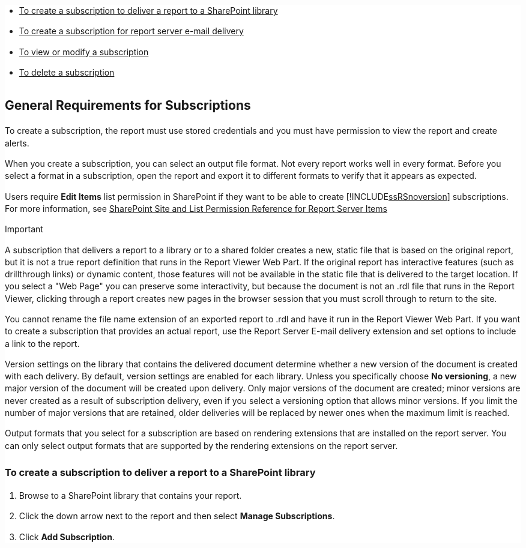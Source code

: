 -   [To create a subscription to deliver a report to a SharePoint library](#bkmk_tosharepoint_library)  
  
-   [To create a subscription for report server e-mail delivery](#bkmk_subscription_for_email)  
  
-   [To view or modify a subscription](#bkmk_to_modify_subscription)  
  
-   [To delete a subscription](#bkmk_to_delete_subscription)  
  
##  <a name="bkmk_subscription_requirements"></a> General Requirements for Subscriptions  
 To create a subscription, the report must use stored credentials and you must have permission to view the report and create alerts.  
  
 When you create a subscription, you can select an output file format. Not every report works well in every format. Before you select a format in a subscription, open the report and export it to different formats to verify that it appears as expected.  
  
 Users require **Edit Items** list permission in SharePoint if they want to be able to create [!INCLUDE[ssRSnoversion](../../includes/ssrsnoversion-md.md)] subscriptions. For more information, see [SharePoint Site and List Permission Reference for Report Server Items](../../reporting-services/security/sharepoint-site-and-list-permission-reference-for-report-server-items.md)  
  
> [!IMPORTANT]  
>  A subscription that delivers a report to a library or to a shared folder creates a new, static file that is based on the original report, but it is not a true report definition that runs in the Report Viewer Web Part. If the original report has interactive features (such as drillthrough links) or dynamic content, those features will not be available in the static file that is delivered to the target location. If you select a "Web Page" you can preserve some interactivity, but because the document is not an .rdl file that runs in the Report Viewer, clicking through a report creates new pages in the browser session that you must scroll through to return to the site.  
  
 You cannot rename the file name extension of an exported report to .rdl and have it run in the Report Viewer Web Part. If you want to create a subscription that provides an actual report, use the Report Server E-mail delivery extension and set options to include a link to the report.  
  
 Version settings on the library that contains the delivered document determine whether a new version of the document is created with each delivery. By default, version settings are enabled for each library. Unless you specifically choose **No versioning**, a new major version of the document will be created upon delivery. Only major versions of the document are created; minor versions are never created as a result of subscription delivery, even if you select a versioning option that allows minor versions. If you limit the number of major versions that are retained, older deliveries will be replaced by newer ones when the maximum limit is reached.  
  
 Output formats that you select for a subscription are based on rendering extensions that are installed on the report server. You can only select output formats that are supported by the rendering extensions on the report server.  
  
###  <a name="bkmk_tosharepoint_library"></a> To create a subscription to deliver a report to a SharePoint library  
  
1.  Browse to a SharePoint library that contains your report.  
  
2.  Click the down arrow next to the report and then select **Manage Subscriptions**.  
  
3.  Click **Add Subscription**.  
  